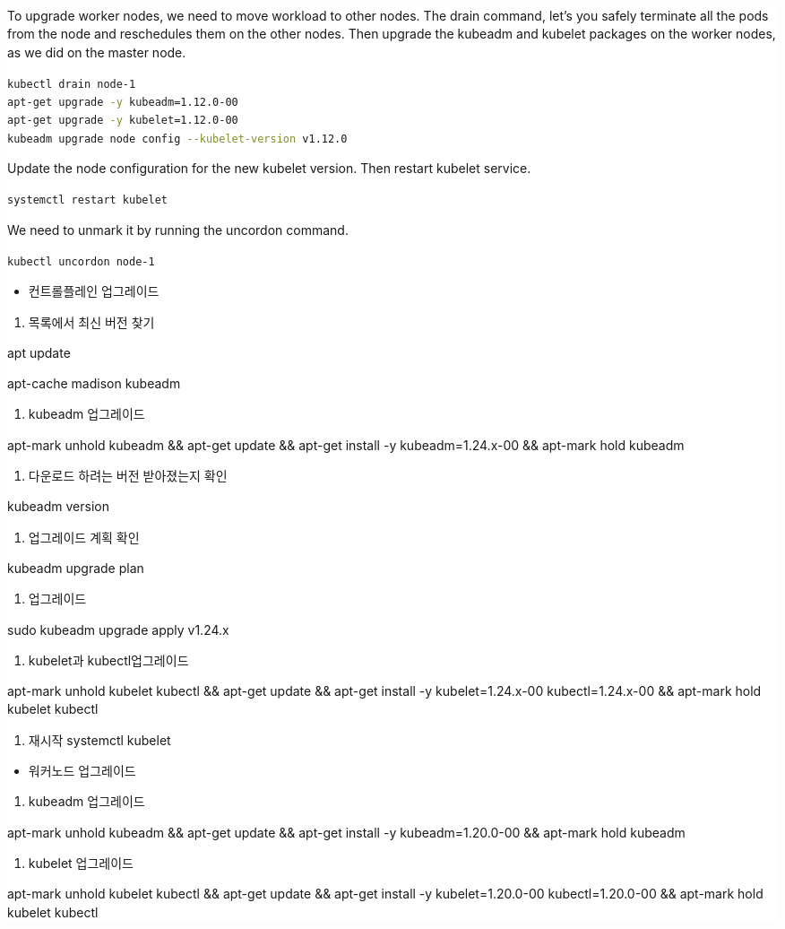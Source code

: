 To upgrade worker nodes, we need to move workload to other nodes.  The drain command, let’s you safely terminate all the pods from the node and reschedules them on the other nodes. Then upgrade the kubeadm and kubelet packages on the worker nodes, as we did on the master node. 

```bash
kubectl drain node-1
apt-get upgrade -y kubeadm=1.12.0-00
apt-get upgrade -y kubelet=1.12.0-00
kubeadm upgrade node config --kubelet-version v1.12.0
```

Update the node configuration for the new kubelet version. Then restart kubelet service.

```bash
systemctl restart kubelet
```

We need to unmark it by running the uncordon command.

```bash
kubectl uncordon node-1
```

- 컨트롤플레인 업그레이드
1. 목록에서 최신 버전 찾기

apt update

apt-cache madison kubeadm

1. kubeadm 업그레이드

apt-mark unhold kubeadm && apt-get update && apt-get install -y kubeadm=1.24.x-00 && apt-mark hold kubeadm

1. 다운로드 하려는 버전 받아졌는지 확인

kubeadm version

1. 업그레이드 계획 확인

kubeadm upgrade plan

1. 업그레이드

sudo kubeadm upgrade apply v1.24.x

1. kubelet과 kubectl업그레이드

apt-mark unhold kubelet kubectl && apt-get update && apt-get install -y kubelet=1.24.x-00 kubectl=1.24.x-00 && apt-mark hold kubelet kubectl

1. 재시작 systemctl kubelet
- 워커노드 업그레이드
1. kubeadm 업그레이드

apt-mark unhold kubeadm && apt-get update && apt-get install -y kubeadm=1.20.0-00 && apt-mark hold kubeadm

1. kubelet 업그레이드

apt-mark unhold kubelet kubectl && apt-get update && apt-get install -y kubelet=1.20.0-00 kubectl=1.20.0-00 && apt-mark hold kubelet kubectl
